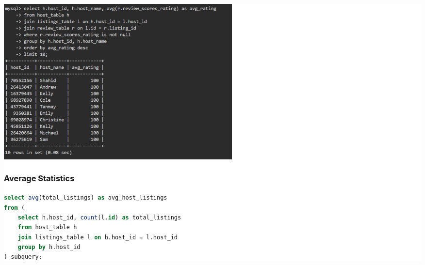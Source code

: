 <img src="./Boston Airbnb Data Analysis/image/image-20241208002826945.png" alt="image-20241208002826945" style="zoom:50%;" />

### Average Statistics

```sql
select avg(total_listings) as avg_host_listings
from (
    select h.host_id, count(l.id) as total_listings
    from host_table h
    join listings_table l on h.host_id = l.host_id
    group by h.host_id
) subquery;
```
